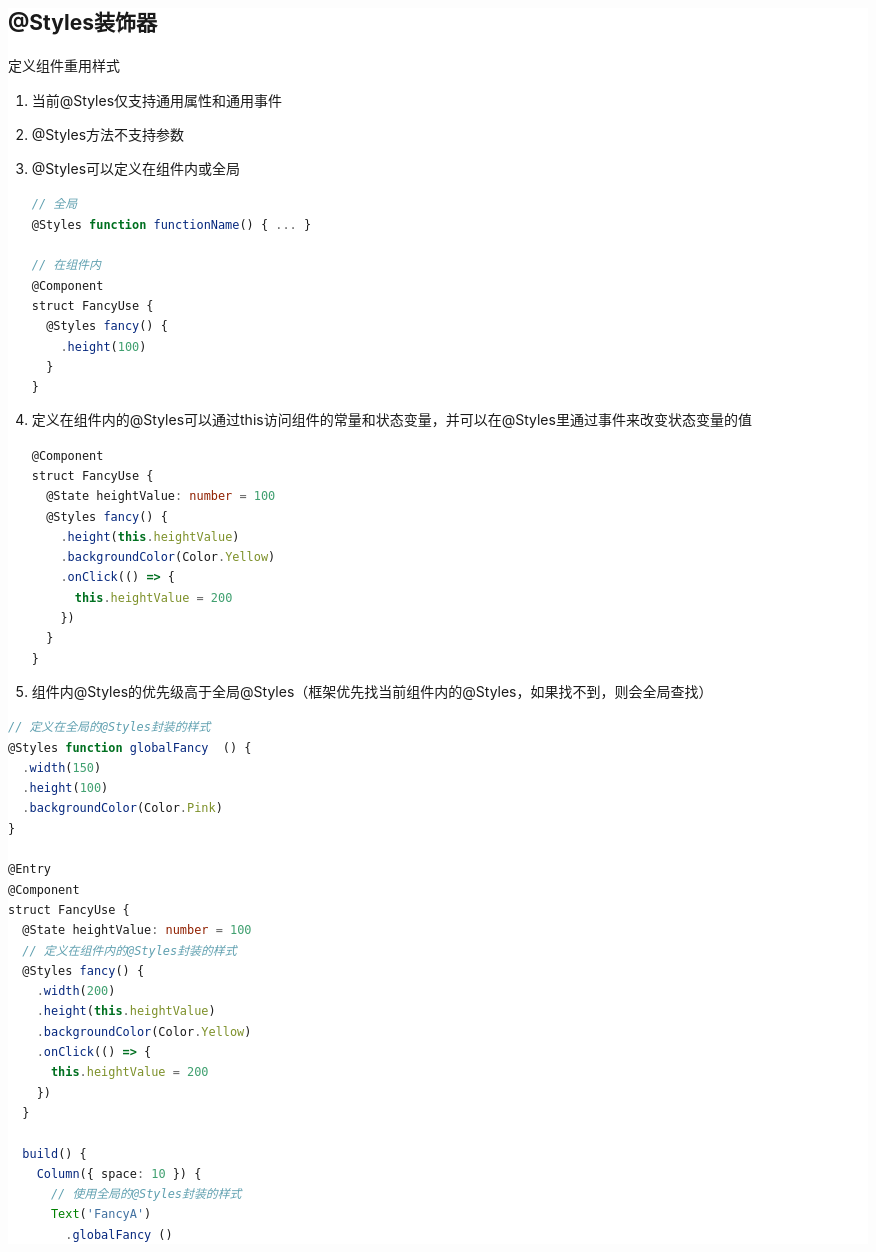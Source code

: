 ## @Styles装饰器

定义组件重用样式

1. 当前@Styles仅支持通用属性和通用事件
2. @Styles方法不支持参数
3. @Styles可以定义在组件内或全局

    ```ts
    // 全局
    @Styles function functionName() { ... }

    // 在组件内
    @Component
    struct FancyUse {
      @Styles fancy() {
        .height(100)
      }
    }
    ```

4. 定义在组件内的@Styles可以通过this访问组件的常量和状态变量，并可以在@Styles里通过事件来改变状态变量的值

    ```ts
    @Component
    struct FancyUse {
      @State heightValue: number = 100
      @Styles fancy() {
        .height(this.heightValue)
        .backgroundColor(Color.Yellow)
        .onClick(() => {
          this.heightValue = 200
        })
      }
    }
    ```

5. 组件内@Styles的优先级高于全局@Styles（框架优先找当前组件内的@Styles，如果找不到，则会全局查找）

```ts
// 定义在全局的@Styles封装的样式
@Styles function globalFancy  () {
  .width(150)
  .height(100)
  .backgroundColor(Color.Pink)
}

@Entry
@Component
struct FancyUse {
  @State heightValue: number = 100
  // 定义在组件内的@Styles封装的样式
  @Styles fancy() {
    .width(200)
    .height(this.heightValue)
    .backgroundColor(Color.Yellow)
    .onClick(() => {
      this.heightValue = 200
    })
  }

  build() {
    Column({ space: 10 }) {
      // 使用全局的@Styles封装的样式
      Text('FancyA')
        .globalFancy ()
```